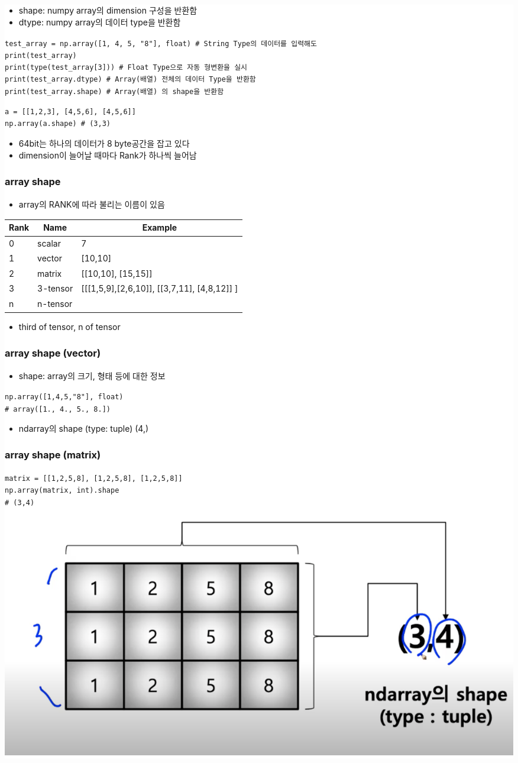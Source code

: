 - shape: numpy array의 dimension 구성을 반환함
- dtype: numpy array의 데이터 type을 반환함
```
test_array = np.array([1, 4, 5, "8"], float) # String Type의 데이터를 입력해도
print(test_array)
print(type(test_array[3])) # Float Type으로 자동 형변환을 실시
print(test_array.dtype) # Array(배열) 전체의 데이터 Type을 반환함
print(test_array.shape) # Array(배열) 의 shape을 반환함
```

```
a = [[1,2,3], [4,5,6], [4,5,6]]
np.array(a.shape) # (3,3)
```
- 64bit는 하나의 데이터가 8 byte공간을 잡고 있다
- dimension이 늘어날 때마다 Rank가 하나씩 늘어남
 
 ### array shape
 - array의 RANK에 따라 불리는 이름이 있음
 
 Rank|Name|Example
 ---|---|---
 0|scalar|7
 1|vector|[10,10]
 2|matrix|[[10,10], [15,15]]
 3|3-tensor|[[[1,5,9],[2,6,10]], [[3,7,11], [4,8,12]] ]
 n|n-tensor|
- third of tensor, n of tensor

### array shape (vector)
- shape: array의 크기, 형태 등에 대한 정보 
```
np.array([1,4,5,"8"], float)
# array([1., 4., 5., 8.])
```
- ndarray의 shape (type: tuple) (4,)

### array shape (matrix)
```
matrix = [[1,2,5,8], [1,2,5,8], [1,2,5,8]]
np.array(matrix, int).shape
# (3,4)
```
![matrix_shape](../../images/matrix_shape.png)
